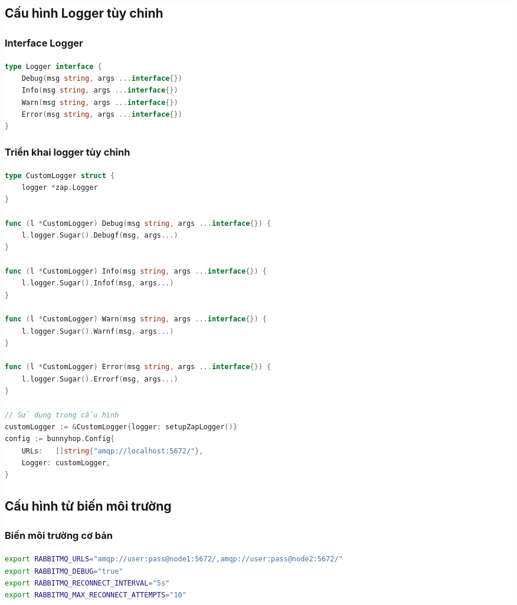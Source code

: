 ## Cấu hình Logger tùy chỉnh

### Interface Logger

```go
type Logger interface {
    Debug(msg string, args ...interface{})
    Info(msg string, args ...interface{})
    Warn(msg string, args ...interface{})
    Error(msg string, args ...interface{})
}
```

### Triển khai logger tùy chỉnh

```go
type CustomLogger struct {
    logger *zap.Logger
}

func (l *CustomLogger) Debug(msg string, args ...interface{}) {
    l.logger.Sugar().Debugf(msg, args...)
}

func (l *CustomLogger) Info(msg string, args ...interface{}) {
    l.logger.Sugar().Infof(msg, args...)
}

func (l *CustomLogger) Warn(msg string, args ...interface{}) {
    l.logger.Sugar().Warnf(msg, args...)
}

func (l *CustomLogger) Error(msg string, args ...interface{}) {
    l.logger.Sugar().Errorf(msg, args...)
}

// Sử dụng trong cấu hình
customLogger := &CustomLogger{logger: setupZapLogger()}
config := bunnyhop.Config{
    URLs:   []string{"amqp://localhost:5672/"},
    Logger: customLogger,
}
```

## Cấu hình từ biến môi trường

### Biến môi trường cơ bản

```bash
export RABBITMQ_URLS="amqp://user:pass@node1:5672/,amqp://user:pass@node2:5672/"
export RABBITMQ_DEBUG="true"
export RABBITMQ_RECONNECT_INTERVAL="5s"
export RABBITMQ_MAX_RECONNECT_ATTEMPTS="10"
```

